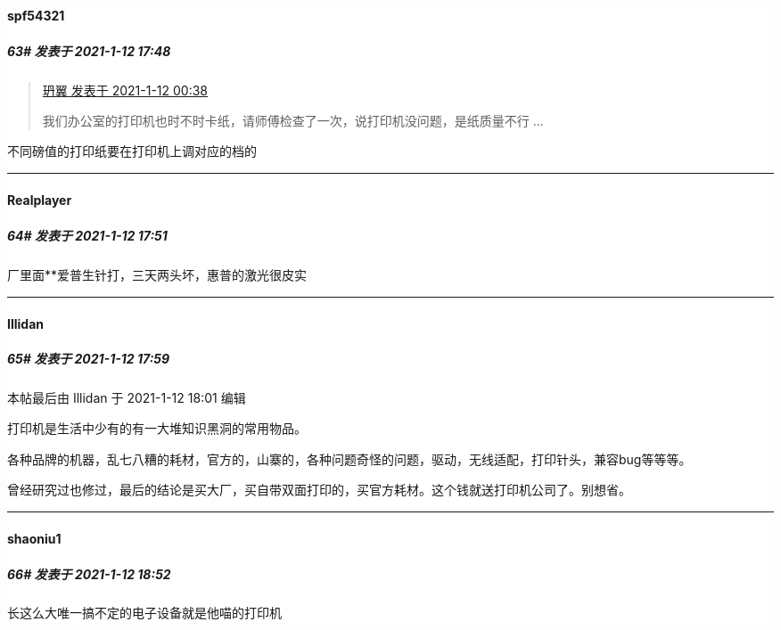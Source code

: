 ####  spf54321  
##### 63#       发表于 2021-1-12 17:48



<blockquote><a href="httphttps://bbs.saraba1st.com/2b/forum.php?mod=redirect&amp;goto=findpost&amp;pid=50006574&amp;ptid=1982324" target="_blank">玬翼 发表于 2021-1-12 00:38</a>

我们办公室的打印机也时不时卡纸，请师傅检查了一次，说打印机没问题，是纸质量不行 ...</blockquote>
不同磅值的打印纸要在打印机上调对应的档的







*****

####  Realplayer  
##### 64#       发表于 2021-1-12 17:51




厂里面**爱普生针打，三天两头坏，惠普的激光很皮实







*****

####  Illidan  
##### 65#       发表于 2021-1-12 17:59



 本帖最后由 Illidan 于 2021-1-12 18:01 编辑 

打印机是生活中少有的有一大堆知识黑洞的常用物品。


各种品牌的机器，乱七八糟的耗材，官方的，山寨的，各种问题奇怪的问题，驱动，无线适配，打印针头，兼容bug等等等。


曾经研究过也修过，最后的结论是买大厂，买自带双面打印的，买官方耗材。这个钱就送打印机公司了。别想省。







*****

####  shaoniu1  
##### 66#       发表于 2021-1-12 18:52




长这么大唯一搞不定的电子设备就是他喵的打印机




